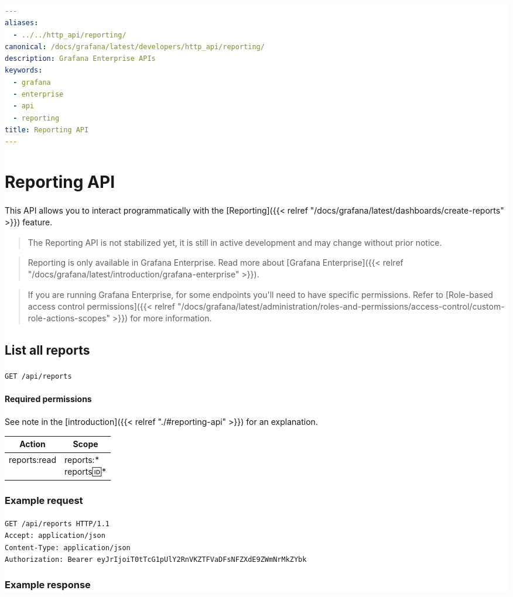 ```yaml
---
aliases:
  - ../../http_api/reporting/
canonical: /docs/grafana/latest/developers/http_api/reporting/
description: Grafana Enterprise APIs
keywords:
  - grafana
  - enterprise
  - api
  - reporting
title: Reporting API
---
```


# Reporting API

This API allows you to interact programmatically with the [Reporting]({{< relref "/docs/grafana/latest/dashboards/create-reports" >}}) feature.

> The Reporting API is not stabilized yet, it is still in active development and may change without prior notice.

> Reporting is only available in Grafana Enterprise. Read more about [Grafana Enterprise]({{< relref "/docs/grafana/latest/introduction/grafana-enterprise" >}}).

> If you are running Grafana Enterprise, for some endpoints you'll need to have specific permissions. Refer to [Role-based access control permissions]({{< relref "/docs/grafana/latest/administration/roles-and-permissions/access-control/custom-role-actions-scopes" >}}) for more information.

## List all reports

`GET /api/reports`

#### Required permissions

See note in the [introduction]({{< relref "./#reporting-api" >}}) for an explanation.

| Action       | Scope                       |
| ------------ | --------------------------- |
| reports:read | reports:\*<br>reports:id:\* |

### Example request

```http
GET /api/reports HTTP/1.1
Accept: application/json
Content-Type: application/json
Authorization: Bearer eyJrIjoiT0tTcG1pUlY2RnVKZTFVaDFsNFZXdE9ZWmNrMkZYbk
```

### Example response
